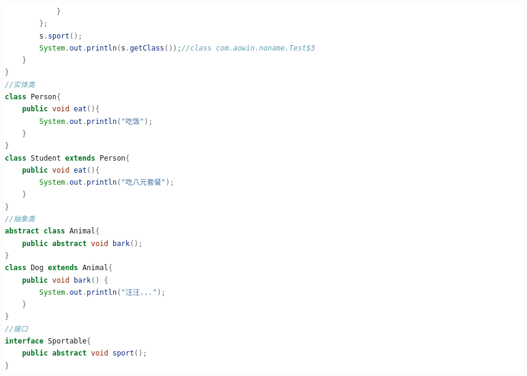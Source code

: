```java
            }
        };
        s.sport();
        System.out.println(s.getClass());//class com.aowin.noname.Test$3  
    }
}
//实体类
class Person{
    public void eat(){
        System.out.println("吃饭");
    }
}
class Student extends Person{
    public void eat(){
        System.out.println("吃八元套餐");
    }
}
//抽象类
abstract class Animal{
    public abstract void bark();
}
class Dog extends Animal{
    public void bark() {
        System.out.println("汪汪...");
    }
}
//接口
interface Sportable{
    public abstract void sport();
}
```

